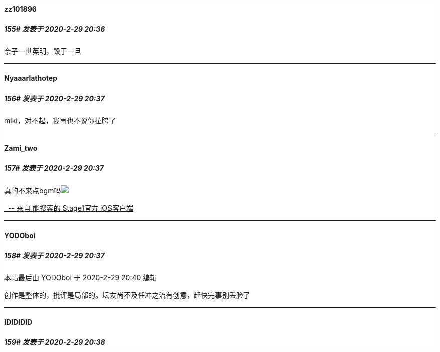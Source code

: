 ####  zz101896  
##### 155#       发表于 2020-2-29 20:36




奈子一世英明，毁于一旦







*****

####  Nyaaarlathotep  
##### 156#       发表于 2020-2-29 20:37




miki，对不起，我再也不说你拉胯了







*****

####  Zami_two  
##### 157#       发表于 2020-2-29 20:37




真的不来点bgm吗<img src="https://static.saraba1st.com/image/smiley/face2017/001.png" referrerpolicy="no-referrer">

[  -- 来自 能搜索的 Stage1官方 iOS客户端](https://itunes.apple.com/fi/app/saraba1st/id1221237470?mt=8)







*****

####  YODOboi  
##### 158#       发表于 2020-2-29 20:37



 本帖最后由 YODOboi 于 2020-2-29 20:40 编辑 

创作是整体的，批评是局部的。坛友尚不及任冲之流有创意，赶快完事别丢脸了







*****

####  IDIDIDID  
##### 159#       发表于 2020-2-29 20:38
